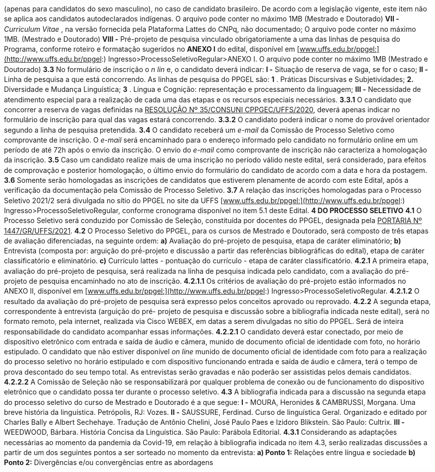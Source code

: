 (apenas para candidatos do sexo masculino), no caso de candidato brasileiro. De acordo com a legislação vigente, este item não se aplica aos candidatos autodeclarados indígenas. O arquivo pode conter no máximo 1MB (Mestrado e Doutorado) **VII -**  *Curriculum Vitae* , na versão fornecida pela Plataforma Lattes do CNPq, não documentado; O arquivo pode conter no máximo 1MB. (Mestrado e Doutorado) **VIII -**  Pré-projeto de pesquisa vinculado obrigatoriamente a uma das linhas de pesquisa do Programa, conforme roteiro e formatação sugeridos no **ANEXO I**  do edital, disponível em [www.uffs.edu.br/ppgel:](http://www.uffs.edu.br/ppgel:) Ingresso>ProcessoSeletivoRegular>ANEXO I. O arquivo pode conter no máximo 1MB (Mestrado e Doutorado) **3.3**  No formulário de inscrição o *n lin* e, o candidato deverá indicar: **I -**  Situação de reserva de vaga, se for o caso; **II -**  Linha de pesquisa a que está concorrendo. As linhas de pesquisa do PPGEL são: **1** . Práticas Discursivas e Subjetividades; **2.** Diversidade e Mudança Linguística; **3** . Língua e Cognição: representação e processamento da linguagem; **III -**  Necessidade de atendimento especial para a realização de cada uma das etapas e os recursos especiais necessários. **3.3.1**  O candidato que concorrer a reserva de vagas definidas na [RESOLUÇÃO Nº 35/CONSUNI CPPGEC/UFFS/2020](https://www.uffs.edu.br/atos-normativos/resolucao/consunicppgec/2020-0035), deverá apenas indicar no formulário de inscrição para qual das vagas estará concorrendo. **3.3.2**  O candidato poderá indicar o nome do provável orientador segundo a linha de pesquisa pretendida. **3.4**  O candidato receberá um *e-mail*  da Comissão de Processo Seletivo como comprovante de inscrição. O *e-mail*  será encaminhado para o endereço informado pelo candidato no formulário online em um período de até 72h após o envio da inscrição. O envio do *e-mail*  como comprovante de inscrição não caracteriza a homologação da inscrição. **3.5**  Caso um candidato realize mais de uma inscrição no período válido neste edital, será considerado, para efeitos de comprovação e posterior homologação, o último envio do formulário do candidato de acordo com a data e hora da postagem. **3.6**  Somente serão homologadas as inscrições de candidatos que estiverem plenamente de acordo com este Edital, após a verificação da documentação pela Comissão de Processo Seletivo. **3.7**  A relação das inscrições homologadas para o Processo Seletivo 2021/2 será divulgada no sítio do PPGEL no site da UFFS [www.uffs.edu.br/ppgel:](http://www.uffs.edu.br/ppgel:) Ingresso>ProcessoSeletivoRegular, conforme cronograma disponível no item 5.1 deste Edital.  **4 DO PROCESSO SELETIVO** **4.1**  O Processo Seletivo será conduzido por Comissão de Seleção, constituída por docentes do PPGEL, designada pela [PORTARIA Nº 1447/GR/UFFS/2021](https://www.uffs.edu.br/atos-normativos/portaria/gr/2021-1447). **4.2**  O Processo Seletivo do PPGEL, para os cursos de Mestrado e Doutorado, será composto de três etapas de avaliação diferenciadas, na seguinte ordem: **a)**  Avaliação do pré-projeto de pesquisa, etapa de caráter eliminatório; **b)**  Entrevista (composta por: arguição do pré́-projeto e discussão a partir das referências bibliográficas do edital), etapa de caráter classificatório e eliminatório. **c)**  Currículo lattes - pontuação do currículo - etapa de caráter classificatório. **4.2.1**  A primeira etapa, avaliação do pré-projeto de pesquisa, será realizada na linha de pesquisa indicada pelo candidato, com a avaliação do pré-projeto de pesquisa encaminhado no ato de inscrição. **4.2.1.1**  Os critérios de avaliação do pré-projeto estão informados no ANEXO II, disponível em [www.uffs.edu.br/ppgel:](http://www.uffs.edu.br/ppgel:) Ingresso>ProcessoSeletivoRegular. **4.2.1.2**  O resultado da avaliação do pré-projeto de pesquisa será expresso pelos conceitos aprovado ou reprovado. **4.2.2**  A segunda etapa, correspondente à entrevista (arguição do pré- projeto de pesquisa e discussão sobre a bibliografia indicada neste edital), será no formato remoto, pela internet, realizada via Cisco WEBEX, em datas a serem divulgadas no sítio do PPGEL. Será de inteira responsabilidade do candidato acompanhar essas informações. **4.2.2.1**  O candidato deverá estar conectado, por meio de dispositivo eletrônico com entrada e saída de áudio e câmera, munido de documento oficial de identidade com foto, no horário estipulado. O candidato que não estiver disponível  *on line*  munido de documento oficial de identidade com foto para a realização do processo seletivo no horário estipulado e com dispositivo funcionando entrada e saída de áudio e câmera, terá o tempo de prova descontado do seu tempo total. As entrevistas serão gravadas e não poderão ser assistidas pelos demais candidatos. **4.2.2.2**  A Comissão de Seleção não se responsabilizará por qualquer problema de conexão ou de funcionamento do dispositivo eletrônico que o candidato possa ter durante o processo seletivo. **4.3**  A bibliografia indicada para a discussão na segunda etapa do processo seletivo do curso de Mestrado e Doutorado é a que segue: **I -**  MOURA, Heronides & CAMBRUSSI, Morgana. Uma breve história da linguística. Petrópolis, RJ: Vozes. **II -**  SAUSSURE, Ferdinad. Curso de linguística Geral. Organizado e editado por Charles Bally e Albert Sechehaye. Tradução de Antônio Chelini, José Paulo Paes e Izidoro Blikstein. São Paulo: Cultrix. **III -**  WEEDWOOD, Bárbara. História Concisa da Linguística. São Paulo: Parábola Editorial. **4.3.1**  Considerando as adaptações necessárias ao momento da pandemia da Covid-19, em relação à bibliografia indicada no item 4.3, serão realizadas discussões a partir de um dos seguintes pontos a ser sorteado no momento da entrevista: **a) Ponto 1:**  Relações entre língua e sociedade **b) Ponto 2:**  Divergências e/ou convergências entre as abordagens